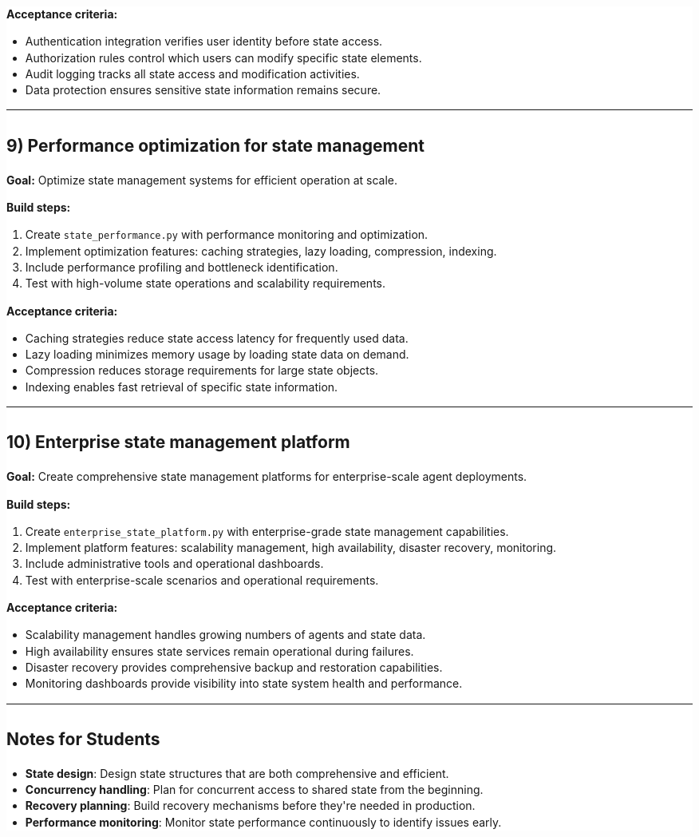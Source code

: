 **Acceptance criteria:**

- Authentication integration verifies user identity before state access.
- Authorization rules control which users can modify specific state elements.
- Audit logging tracks all state access and modification activities.
- Data protection ensures sensitive state information remains secure.

---

## 9) Performance optimization for state management

**Goal:** Optimize state management systems for efficient operation at scale.

**Build steps:**

1. Create `state_performance.py` with performance monitoring and optimization.
2. Implement optimization features: caching strategies, lazy loading, compression, indexing.
3. Include performance profiling and bottleneck identification.
4. Test with high-volume state operations and scalability requirements.

**Acceptance criteria:**

- Caching strategies reduce state access latency for frequently used data.
- Lazy loading minimizes memory usage by loading state data on demand.
- Compression reduces storage requirements for large state objects.
- Indexing enables fast retrieval of specific state information.

---

## 10) Enterprise state management platform

**Goal:** Create comprehensive state management platforms for enterprise-scale agent deployments.

**Build steps:**

1. Create `enterprise_state_platform.py` with enterprise-grade state management capabilities.
2. Implement platform features: scalability management, high availability, disaster recovery, monitoring.
3. Include administrative tools and operational dashboards.
4. Test with enterprise-scale scenarios and operational requirements.

**Acceptance criteria:**

- Scalability management handles growing numbers of agents and state data.
- High availability ensures state services remain operational during failures.
- Disaster recovery provides comprehensive backup and restoration capabilities.
- Monitoring dashboards provide visibility into state system health and performance.

---

## Notes for Students

- **State design**: Design state structures that are both comprehensive and efficient.
- **Concurrency handling**: Plan for concurrent access to shared state from the beginning.
- **Recovery planning**: Build recovery mechanisms before they're needed in production.
- **Performance monitoring**: Monitor state performance continuously to identify issues early.

